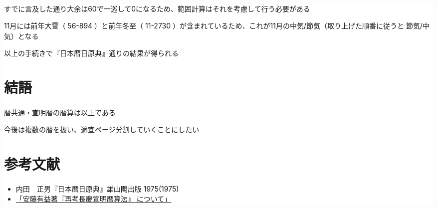 すでに言及した通り大余は60で一巡して0になるため、範囲計算はそれを考慮して行う必要がある

11月には前年大雪（ 56-894 ）と前年冬至（ 11-2730 ）が含まれているため、これが11月の中気/節気（取り上げた順番に従うと 節気/中気）となる

以上の手続きで『日本暦日原典』通りの結果が得られる

# 結語

暦共通・宣明暦の暦算は以上である

今後は複数の暦を扱い、適宜ページ分割していくことにしたい

# 参考文献

* 内田　正男『日本暦日原典』雄山閣出版 1975(1975)
* [「安藤有益著『再考長慶宣明暦算法』 について」](http://www.kurims.kyoto-u.ac.jp/~kyodo/kokyuroku/contents/pdf/1444-9.pdf)
